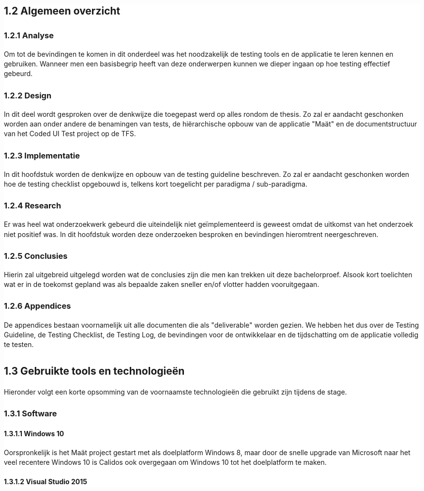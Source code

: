 ## 1.2 Algemeen overzicht

### 1.2.1 Analyse

Om tot de bevindingen te komen in dit onderdeel was het noodzakelijk de testing tools en de applicatie te leren kennen en gebruiken. Wanneer men een basisbegrip heeft van deze onderwerpen kunnen we dieper ingaan op hoe testing effectief gebeurd.

### 1.2.2 Design

In dit deel wordt gesproken over de denkwijze die toegepast werd op alles rondom de thesis. Zo zal er aandacht geschonken worden aan onder andere de benamingen van tests, de hiërarchische opbouw van de applicatie "Maät" en de documentstructuur van het Coded UI Test project op de TFS.

### 1.2.3 Implementatie

In dit hoofdstuk worden de denkwijze en opbouw van de testing guideline beschreven. Zo zal er aandacht geschonken worden hoe de testing checklist opgebouwd is, telkens kort toegelicht per paradigma / sub-paradigma.

### 1.2.4 Research

Er was heel wat onderzoekwerk gebeurd die uiteindelijk niet geïmplementeerd is geweest omdat de uitkomst van het onderzoek niet positief was. In dit hoofdstuk worden deze onderzoeken besproken en bevindingen hieromtrent neergeschreven.

### 1.2.5 Conclusies

Hierin zal uitgebreid uitgelegd worden wat de conclusies zijn die men kan trekken uit deze bachelorproef. Alsook kort toelichten wat er in de toekomst gepland was als bepaalde zaken sneller en/of vlotter hadden vooruitgegaan.

### 1.2.6 Appendices

De appendices bestaan voornamelijk uit alle documenten die als "deliverable" worden gezien. We hebben het dus over de Testing Guideline, de Testing Checklist, de Testing Log, de bevindingen voor de ontwikkelaar en de tijdschatting om de applicatie volledig te testen.

## 1.3 Gebruikte tools en technologieën

Hieronder volgt een korte opsomming van de voornaamste technologieën die gebruikt zijn tijdens de stage.

### 1.3.1 Software

#### 1.3.1.1 Windows 10

Oorspronkelijk is het Maät project gestart met als doelplatform Windows 8, maar door de snelle upgrade van Microsoft naar het veel recentere Windows 10 is Calidos ook overgegaan om Windows 10 tot het doelplatform te maken.

#### 1.3.1.2 Visual Studio 2015
